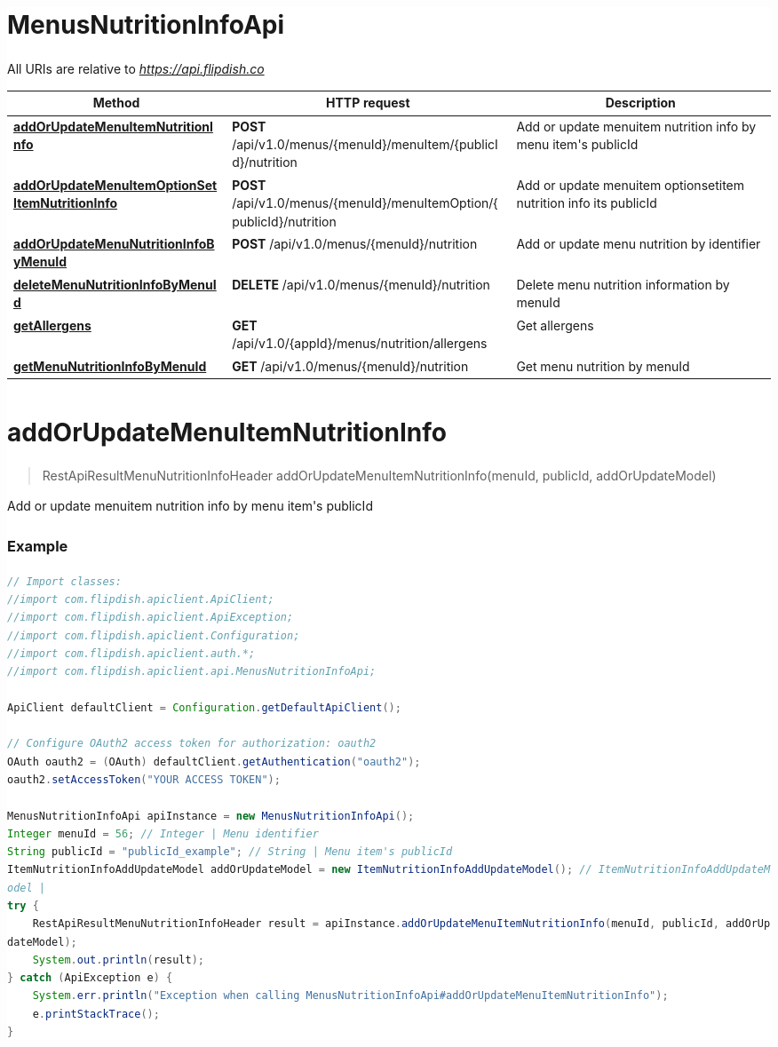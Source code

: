 # MenusNutritionInfoApi

All URIs are relative to *https://api.flipdish.co*

Method | HTTP request | Description
------------- | ------------- | -------------
[**addOrUpdateMenuItemNutritionInfo**](MenusNutritionInfoApi.md#addOrUpdateMenuItemNutritionInfo) | **POST** /api/v1.0/menus/{menuId}/menuItem/{publicId}/nutrition | Add or update menuitem nutrition info by menu item&#39;s publicId
[**addOrUpdateMenuItemOptionSetItemNutritionInfo**](MenusNutritionInfoApi.md#addOrUpdateMenuItemOptionSetItemNutritionInfo) | **POST** /api/v1.0/menus/{menuId}/menuItemOption/{publicId}/nutrition | Add or update menuitem optionsetitem nutrition info its publicId
[**addOrUpdateMenuNutritionInfoByMenuId**](MenusNutritionInfoApi.md#addOrUpdateMenuNutritionInfoByMenuId) | **POST** /api/v1.0/menus/{menuId}/nutrition | Add or update menu nutrition by identifier
[**deleteMenuNutritionInfoByMenuId**](MenusNutritionInfoApi.md#deleteMenuNutritionInfoByMenuId) | **DELETE** /api/v1.0/menus/{menuId}/nutrition | Delete menu nutrition information by menuId
[**getAllergens**](MenusNutritionInfoApi.md#getAllergens) | **GET** /api/v1.0/{appId}/menus/nutrition/allergens | Get allergens
[**getMenuNutritionInfoByMenuId**](MenusNutritionInfoApi.md#getMenuNutritionInfoByMenuId) | **GET** /api/v1.0/menus/{menuId}/nutrition | Get menu nutrition by menuId


<a name="addOrUpdateMenuItemNutritionInfo"></a>
# **addOrUpdateMenuItemNutritionInfo**
> RestApiResultMenuNutritionInfoHeader addOrUpdateMenuItemNutritionInfo(menuId, publicId, addOrUpdateModel)

Add or update menuitem nutrition info by menu item&#39;s publicId

### Example
```java
// Import classes:
//import com.flipdish.apiclient.ApiClient;
//import com.flipdish.apiclient.ApiException;
//import com.flipdish.apiclient.Configuration;
//import com.flipdish.apiclient.auth.*;
//import com.flipdish.apiclient.api.MenusNutritionInfoApi;

ApiClient defaultClient = Configuration.getDefaultApiClient();

// Configure OAuth2 access token for authorization: oauth2
OAuth oauth2 = (OAuth) defaultClient.getAuthentication("oauth2");
oauth2.setAccessToken("YOUR ACCESS TOKEN");

MenusNutritionInfoApi apiInstance = new MenusNutritionInfoApi();
Integer menuId = 56; // Integer | Menu identifier
String publicId = "publicId_example"; // String | Menu item's publicId
ItemNutritionInfoAddUpdateModel addOrUpdateModel = new ItemNutritionInfoAddUpdateModel(); // ItemNutritionInfoAddUpdateModel | 
try {
    RestApiResultMenuNutritionInfoHeader result = apiInstance.addOrUpdateMenuItemNutritionInfo(menuId, publicId, addOrUpdateModel);
    System.out.println(result);
} catch (ApiException e) {
    System.err.println("Exception when calling MenusNutritionInfoApi#addOrUpdateMenuItemNutritionInfo");
    e.printStackTrace();
}
```
